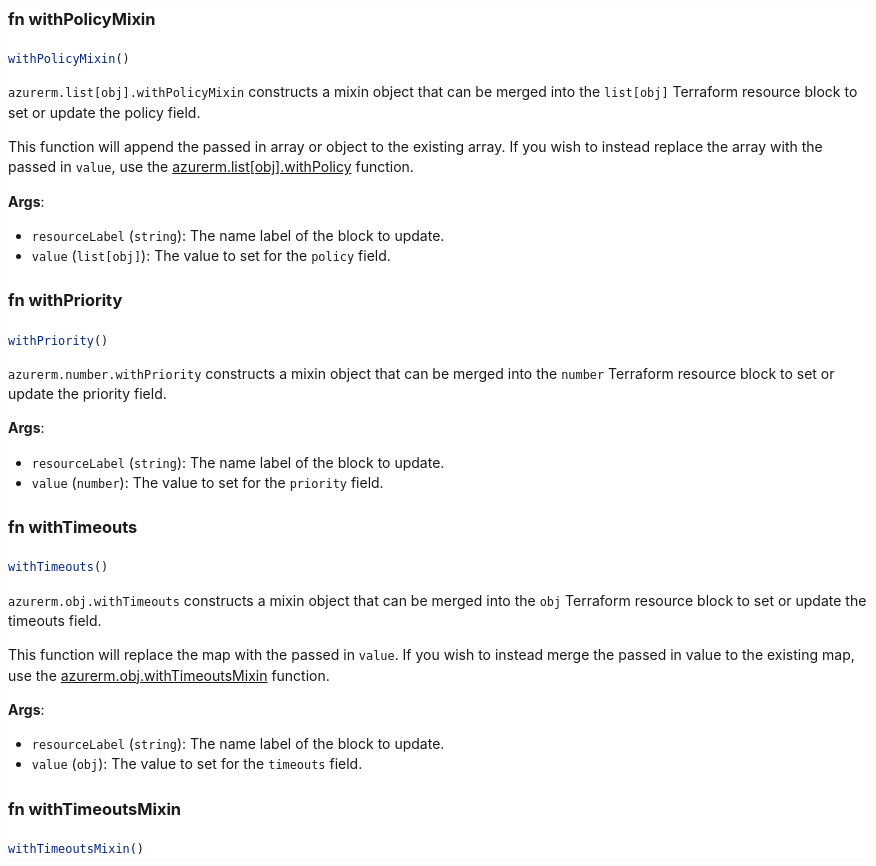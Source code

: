 ### fn withPolicyMixin

```ts
withPolicyMixin()
```

`azurerm.list[obj].withPolicyMixin` constructs a mixin object that can be merged into the `list[obj]`
Terraform resource block to set or update the policy field.

This function will append the passed in array or object to the existing array. If you wish
to instead replace the array with the passed in `value`, use the [azurerm.list[obj].withPolicy](TODO)
function.


**Args**:
  - `resourceLabel` (`string`): The name label of the block to update.
  - `value` (`list[obj]`): The value to set for the `policy` field.


### fn withPriority

```ts
withPriority()
```

`azurerm.number.withPriority` constructs a mixin object that can be merged into the `number`
Terraform resource block to set or update the priority field.



**Args**:
  - `resourceLabel` (`string`): The name label of the block to update.
  - `value` (`number`): The value to set for the `priority` field.


### fn withTimeouts

```ts
withTimeouts()
```

`azurerm.obj.withTimeouts` constructs a mixin object that can be merged into the `obj`
Terraform resource block to set or update the timeouts field.

This function will replace the map with the passed in `value`. If you wish to instead merge the
passed in value to the existing map, use the [azurerm.obj.withTimeoutsMixin](TODO) function.

**Args**:
  - `resourceLabel` (`string`): The name label of the block to update.
  - `value` (`obj`): The value to set for the `timeouts` field.


### fn withTimeoutsMixin

```ts
withTimeoutsMixin()
```
